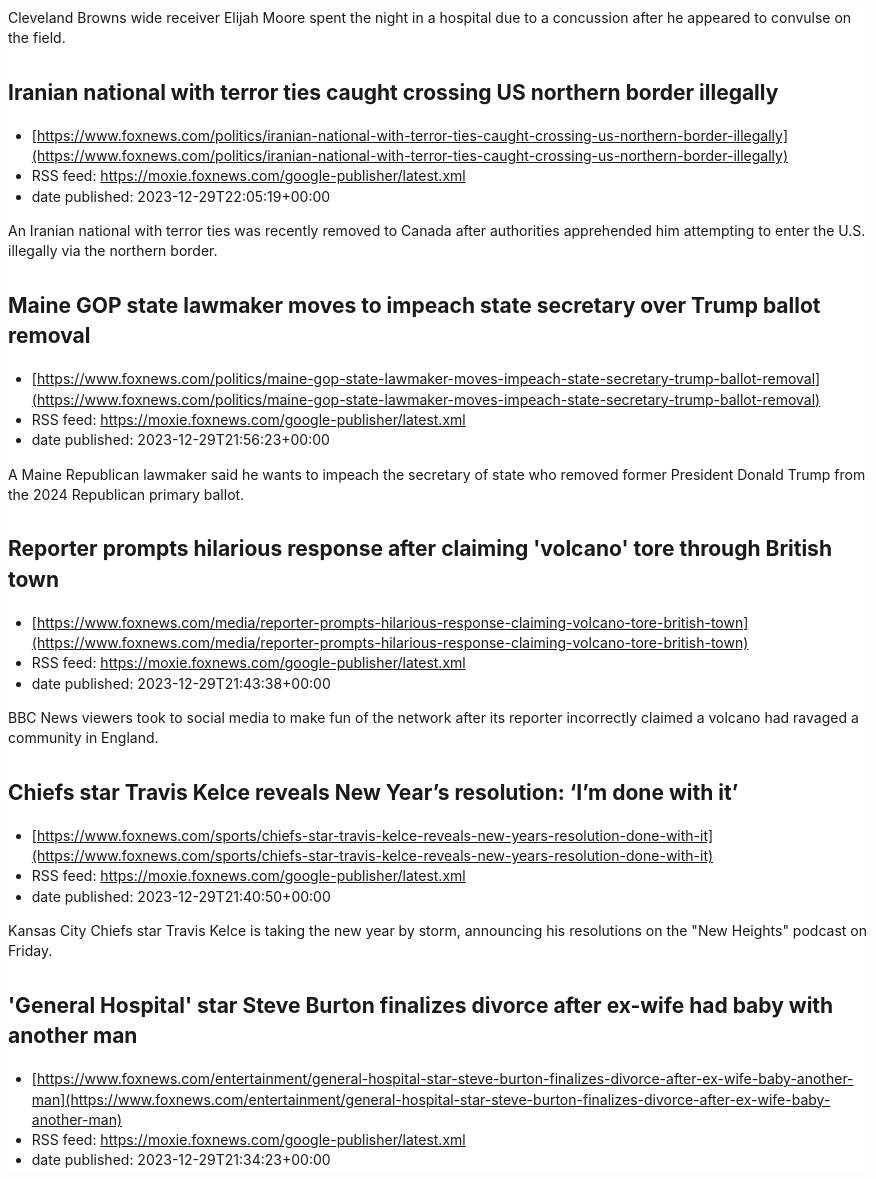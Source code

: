 Cleveland Browns wide receiver Elijah Moore spent the night in a hospital due to a concussion after he appeared to convulse on the field.

## Iranian national with terror ties caught crossing US northern border illegally
 - [https://www.foxnews.com/politics/iranian-national-with-terror-ties-caught-crossing-us-northern-border-illegally](https://www.foxnews.com/politics/iranian-national-with-terror-ties-caught-crossing-us-northern-border-illegally)
 - RSS feed: https://moxie.foxnews.com/google-publisher/latest.xml
 - date published: 2023-12-29T22:05:19+00:00

An Iranian national with terror ties was recently removed to Canada after authorities apprehended him attempting to enter the U.S. illegally via the northern border.

## Maine GOP state lawmaker moves to impeach state secretary over Trump ballot removal
 - [https://www.foxnews.com/politics/maine-gop-state-lawmaker-moves-impeach-state-secretary-trump-ballot-removal](https://www.foxnews.com/politics/maine-gop-state-lawmaker-moves-impeach-state-secretary-trump-ballot-removal)
 - RSS feed: https://moxie.foxnews.com/google-publisher/latest.xml
 - date published: 2023-12-29T21:56:23+00:00

A Maine Republican lawmaker said he wants to impeach the secretary of state who removed former President Donald Trump from the 2024 Republican primary ballot.

## Reporter prompts hilarious response after claiming 'volcano' tore through British town
 - [https://www.foxnews.com/media/reporter-prompts-hilarious-response-claiming-volcano-tore-british-town](https://www.foxnews.com/media/reporter-prompts-hilarious-response-claiming-volcano-tore-british-town)
 - RSS feed: https://moxie.foxnews.com/google-publisher/latest.xml
 - date published: 2023-12-29T21:43:38+00:00

BBC News viewers took to social media to make fun of the network after its reporter incorrectly claimed a volcano had ravaged a community in England.

## Chiefs star Travis Kelce reveals New Year’s resolution: ‘I’m done with it’
 - [https://www.foxnews.com/sports/chiefs-star-travis-kelce-reveals-new-years-resolution-done-with-it](https://www.foxnews.com/sports/chiefs-star-travis-kelce-reveals-new-years-resolution-done-with-it)
 - RSS feed: https://moxie.foxnews.com/google-publisher/latest.xml
 - date published: 2023-12-29T21:40:50+00:00

Kansas City Chiefs star Travis Kelce is taking the new year by storm, announcing his resolutions on the &quot;New Heights&quot; podcast on Friday.

## 'General Hospital' star Steve Burton finalizes divorce after ex-wife had baby with another man
 - [https://www.foxnews.com/entertainment/general-hospital-star-steve-burton-finalizes-divorce-after-ex-wife-baby-another-man](https://www.foxnews.com/entertainment/general-hospital-star-steve-burton-finalizes-divorce-after-ex-wife-baby-another-man)
 - RSS feed: https://moxie.foxnews.com/google-publisher/latest.xml
 - date published: 2023-12-29T21:34:23+00:00

